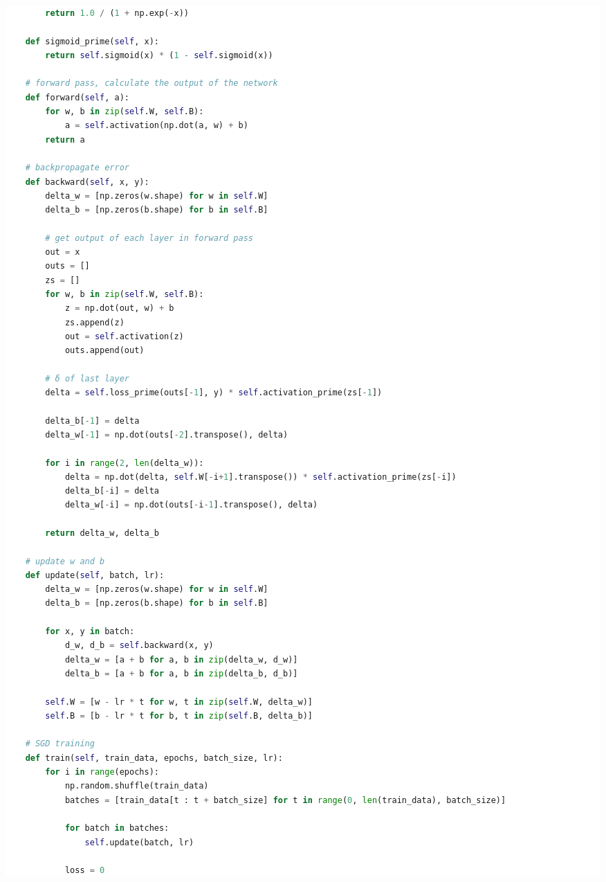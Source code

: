 ```python
        return 1.0 / (1 + np.exp(-x))

    def sigmoid_prime(self, x):
        return self.sigmoid(x) * (1 - self.sigmoid(x))

    # forward pass, calculate the output of the network
    def forward(self, a):
        for w, b in zip(self.W, self.B):
            a = self.activation(np.dot(a, w) + b)
        return a

    # backpropagate error
    def backward(self, x, y):
        delta_w = [np.zeros(w.shape) for w in self.W]
        delta_b = [np.zeros(b.shape) for b in self.B]

        # get output of each layer in forward pass
        out = x
        outs = []
        zs = []
        for w, b in zip(self.W, self.B):
            z = np.dot(out, w) + b
            zs.append(z)
            out = self.activation(z)
            outs.append(out)

        # δ of last layer
        delta = self.loss_prime(outs[-1], y) * self.activation_prime(zs[-1])

        delta_b[-1] = delta
        delta_w[-1] = np.dot(outs[-2].transpose(), delta)

        for i in range(2, len(delta_w)):
            delta = np.dot(delta, self.W[-i+1].transpose()) * self.activation_prime(zs[-i])
            delta_b[-i] = delta
            delta_w[-i] = np.dot(outs[-i-1].transpose(), delta)

        return delta_w, delta_b

    # update w and b
    def update(self, batch, lr):
        delta_w = [np.zeros(w.shape) for w in self.W]
        delta_b = [np.zeros(b.shape) for b in self.B]

        for x, y in batch:
            d_w, d_b = self.backward(x, y)
            delta_w = [a + b for a, b in zip(delta_w, d_w)]
            delta_b = [a + b for a, b in zip(delta_b, d_b)]

        self.W = [w - lr * t for w, t in zip(self.W, delta_w)]
        self.B = [b - lr * t for b, t in zip(self.B, delta_b)]

    # SGD training
    def train(self, train_data, epochs, batch_size, lr):
        for i in range(epochs):
            np.random.shuffle(train_data)
            batches = [train_data[t : t + batch_size] for t in range(0, len(train_data), batch_size)]

            for batch in batches:
                self.update(batch, lr)

            loss = 0
```